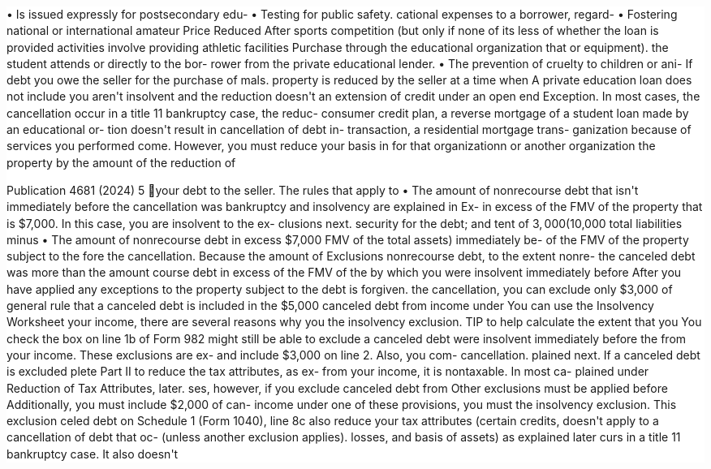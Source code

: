   • Is issued expressly for postsecondary edu-         • Testing for public safety.
     cational expenses to a borrower, regard-
                                                       • Fostering national or international amateur         Price Reduced After
                                                          sports competition (but only if none of its
     less of whether the loan is provided
                                                          activities involve providing athletic facilities   Purchase
     through the educational organization that
                                                          or equipment).
     the student attends or directly to the bor-
     rower from the private educational lender.
                                                       • The prevention of cruelty to children or ani-       If debt you owe the seller for the purchase of
                                                          mals.                                              property is reduced by the seller at a time when
     A private education loan does not include
                                                                                                             you aren't insolvent and the reduction doesn't
     an extension of credit under an open end            Exception. In most cases, the cancellation          occur in a title 11 bankruptcy case, the reduc-
     consumer credit plan, a reverse mortgage        of a student loan made by an educational or-            tion doesn't result in cancellation of debt in-
     transaction, a residential mortgage trans-      ganization because of services you performed            come. However, you must reduce your basis in
                                                     for that organizationn or another organization          the property by the amount of the reduction of

Publication 4681 (2024)                                                                                                                                       5
your debt to the seller. The rules that apply to         • The amount of nonrecourse debt that isn't          immediately before the cancellation was
bankruptcy and insolvency are explained in Ex-             in excess of the FMV of the property that is       $7,000. In this case, you are insolvent to the ex-
clusions next.                                             security for the debt; and                         tent of $3,000 ($10,000 total liabilities minus
                                                         • The amount of nonrecourse debt in excess           $7,000 FMV of the total assets) immediately be-
                                                           of the FMV of the property subject to the          fore the cancellation. Because the amount of
Exclusions                                                 nonrecourse debt, to the extent nonre-             the canceled debt was more than the amount
                                                           course debt in excess of the FMV of the            by which you were insolvent immediately before
After you have applied any exceptions to the               property subject to the debt is forgiven.          the cancellation, you can exclude only $3,000 of
general rule that a canceled debt is included in                                                              the $5,000 canceled debt from income under
                                                                 You can use the Insolvency Worksheet
your income, there are several reasons why you                                                                the insolvency exclusion.
                                                         TIP to help calculate the extent that you                You check the box on line 1b of Form 982
might still be able to exclude a canceled debt                  were insolvent immediately before the
from your income. These exclusions are ex-                                                                    and include $3,000 on line 2. Also, you com-
                                                        cancellation.
plained next. If a canceled debt is excluded                                                                  plete Part II to reduce the tax attributes, as ex-
from your income, it is nontaxable. In most ca-                                                               plained under Reduction of Tax Attributes, later.
ses, however, if you exclude canceled debt from         Other exclusions must be applied before               Additionally, you must include $2,000 of can-
income under one of these provisions, you must          the insolvency exclusion. This exclusion              celed debt on Schedule 1 (Form 1040), line 8c
also reduce your tax attributes (certain credits,       doesn't apply to a cancellation of debt that oc-      (unless another exclusion applies).
losses, and basis of assets) as explained later         curs in a title 11 bankruptcy case. It also doesn't